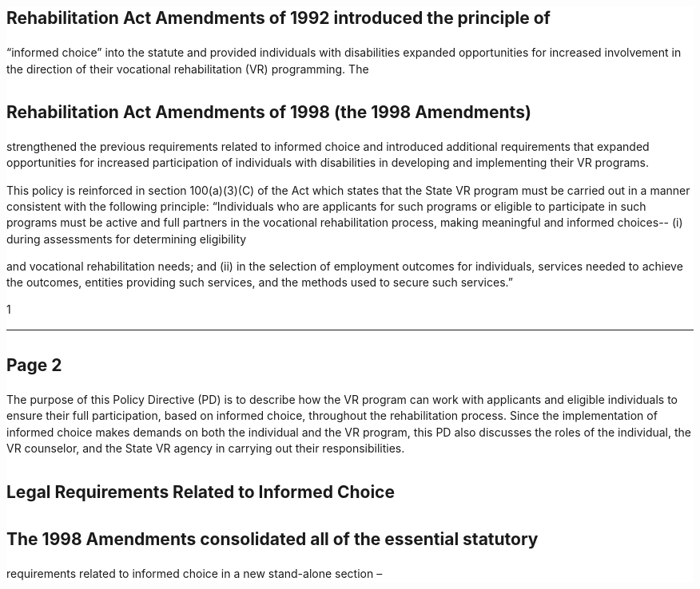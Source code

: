 ## Rehabilitation Act Amendments of 1992 introduced the principle of
“informed choice” into the statute and provided individuals with
disabilities expanded opportunities for increased involvement in the
direction of their vocational rehabilitation (VR) programming. The
## Rehabilitation Act Amendments of 1998 (the 1998 Amendments)
strengthened the previous requirements related to informed choice and
introduced additional requirements that expanded opportunities for
increased participation of individuals with disabilities in developing and
implementing their VR programs.

This policy is reinforced in section 100(a)(3)(C) of the Act which states
that the State VR program must be carried out in a manner consistent with
the following principle: “Individuals who are applicants for such
programs or eligible to participate in such programs must be active and
full partners in the vocational rehabilitation process, making meaningful
and informed choices-- (i) during assessments for determining eligibility

and vocational rehabilitation needs; and (ii) in the selection of
employment outcomes for individuals, services needed to achieve the
outcomes, entities providing such services, and the methods used to secure
such services.”

1






---
## Page 2







The purpose of this Policy Directive (PD) is to describe how the VR
program can work with applicants and eligible individuals to ensure their
full participation, based on informed choice, throughout the rehabilitation
process. Since the implementation of informed choice makes demands on
both the individual and the VR program, this PD also discusses the roles
of the individual, the VR counselor, and the State VR agency in carrying
out their responsibilities.

## Legal Requirements Related to Informed Choice

## The 1998 Amendments consolidated all of the essential statutory
requirements related to informed choice in a new stand-alone section –
